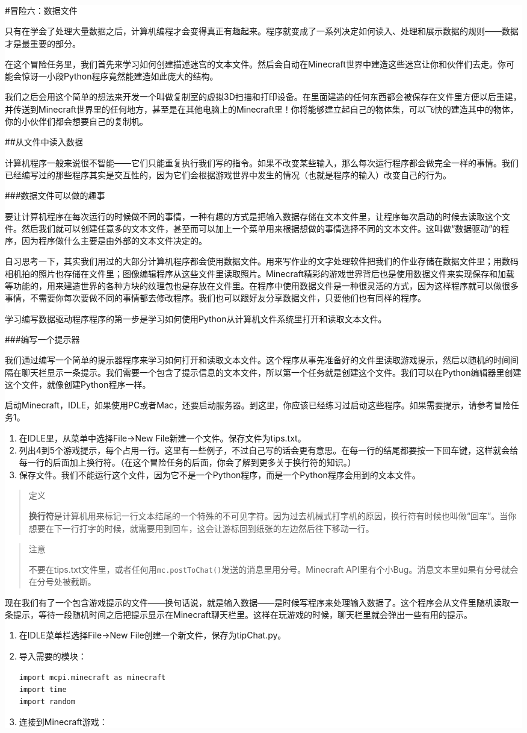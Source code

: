 #冒险六：数据文件

只有在学会了处理大量数据之后，计算机编程才会变得真正有趣起来。程序就变成了一系列决定如何读入、处理和展示数据的规则——数据才是最重要的部分。

在这个冒险任务里，我们首先来学习如何创建描述迷宫的文本文件。然后会自动在Minecraft世界中建造这些迷宫让你和伙伴们去走。你可能会惊讶一小段Python程序竟然能建造如此庞大的结构。

我们之后会用这个简单的想法来开发一个叫做复制室的虚拟3D扫描和打印设备。在里面建造的任何东西都会被保存在文件里方便以后重建，并传送到Minecraft世界里的任何地方，甚至是在其他电脑上的Minecraft里！你将能够建立起自己的物体集，可以飞快的建造其中的物体，你的小伙伴们都会想要自己的复制机。

##从文件中读入数据

计算机程序一般来说很不智能——它们只能重复执行我们写的指令。如果不改变某些输入，那么每次运行程序都会做完全一样的事情。我们已经编写过的那些程序其实是交互性的，因为它们会根据游戏世界中发生的情况（也就是程序的输入）改变自己的行为。

###数据文件可以做的趣事

要让计算机程序在每次运行的时候做不同的事情，一种有趣的方式是把输入数据存储在文本文件里，让程序每次启动的时候去读取这个文件。然后我们就可以创建任意多的文本文件，甚至而可以加上一个菜单用来根据想做的事情选择不同的文本文件。这叫做“数据驱动”的程序，因为程序做什么主要是由外部的文本文件决定的。

自习思考一下，其实我们用过的大部分计算机程序都会使用数据文件。用来写作业的文字处理软件把我们的作业存储在数据文件里；用数码相机拍的照片也存储在文件里；图像编辑程序从这些文件里读取照片。Minecraft精彩的游戏世界背后也是使用数据文件来实现保存和加载等功能的，用来建造世界的各种方块的纹理包也是存放在文件里。在程序中使用数据文件是一种很灵活的方式，因为这样程序就可以做很多事情，不需要你每次要做不同的事情都去修改程序。我们也可以跟好友分享数据文件，只要他们也有同样的程序。

学习编写数据驱动程序程序的第一步是学习如何使用Python从计算机文件系统里打开和读取文本文件。

###编写一个提示器

我们通过编写一个简单的提示器程序来学习如何打开和读取文本文件。这个程序从事先准备好的文件里读取游戏提示，然后以随机的时间间隔在聊天栏显示一条提示。我们需要一个包含了提示信息的文本文件，所以第一个任务就是创建这个文件。我们可以在Python编辑器里创建这个文件，就像创建Python程序一样。

启动Minecraft，IDLE，如果使用PC或者Mac，还要启动服务器。到这里，你应该已经练习过启动这些程序。如果需要提示，请参考冒险任务1。

1. 在IDLE里，从菜单中选择File->New File新建一个文件。保存文件为tips.txt。
2. 列出4到5个游戏提示，每个占用一行。这里有一些例子，不过自己写的话会更有意思。在每一行的结尾都要按一下回车键，这样就会给每一行的后面加上换行符。（在这个冒险任务的后面，你会了解到更多关于换行符的知识。）
3. 保存文件。我们不能运行这个文件，因为它不是一个Python程序，而是一个Python程序会用到的文本文件。

> 定义
>
> **换行符**是计算机用来标记一行文本结尾的一个特殊的不可见字符。因为过去机械式打字机的原因，换行符有时候也叫做“回车”。当你想要在下一行打字的时候，就需要用到回车，这会让游标回到纸张的左边然后往下移动一行。

> 注意
>
> 不要在tips.txt文件里，或者任何用`mc.postToChat()`发送的消息里用分号。Minecraft API里有个小Bug。消息文本里如果有分号就会在分号处被截断。

现在我们有了一个包含游戏提示的文件——换句话说，就是输入数据——是时候写程序来处理输入数据了。这个程序会从文件里随机读取一条提示，等待一段随机时间之后把提示显示在Minecraft聊天栏里。这样在玩游戏的时候，聊天栏里就会弹出一些有用的提示。

1. 在IDLE菜单栏选择File->New File创建一个新文件，保存为tipChat.py。
2. 导入需要的模块：

    ```
    import mcpi.minecraft as minecraft
    import time
    import random
    ```

3. 连接到Minecraft游戏：
